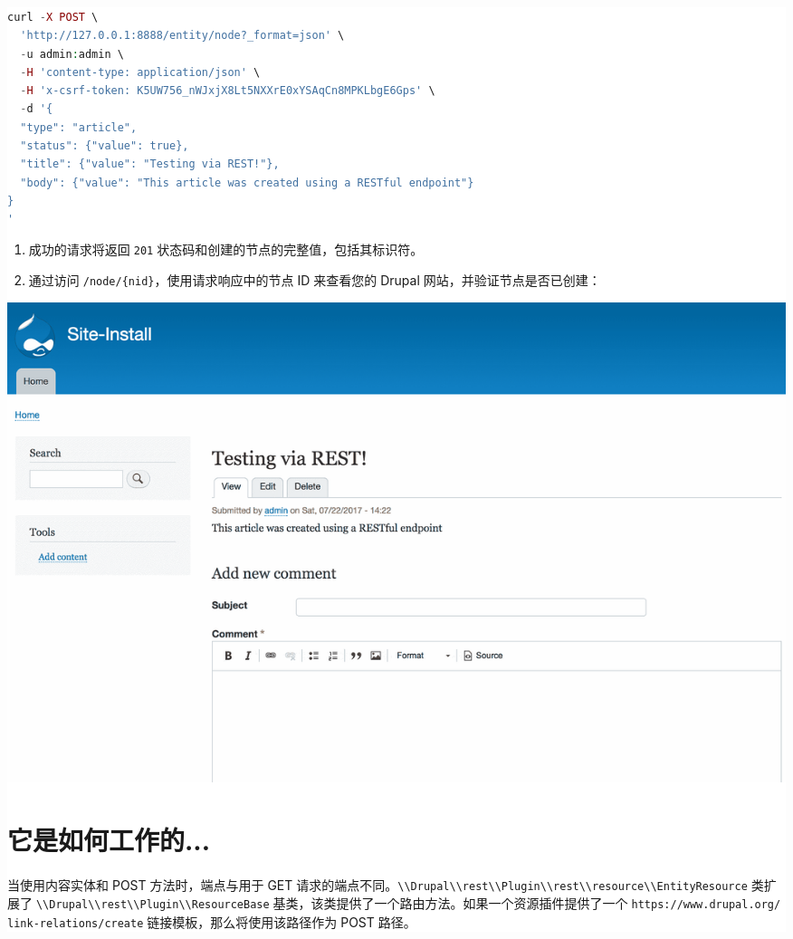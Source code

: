 ```php
curl -X POST \
  'http://127.0.0.1:8888/entity/node?_format=json' \
  -u admin:admin \
  -H 'content-type: application/json' \
  -H 'x-csrf-token: K5UW756_nWJxjX8Lt5NXXrE0xYSAqCn8MPKLbgE6Gps' \
  -d '{
  "type": "article",
  "status": {"value": true},
  "title": {"value": "Testing via REST!"},
  "body": {"value": "This article was created using a RESTful endpoint"}
}
'
```

1.  成功的请求将返回 `201` 状态码和创建的节点的完整值，包括其标识符。

1.  通过访问 `/node/{nid}`，使用请求响应中的节点 ID 来查看您的 Drupal 网站，并验证节点是否已创建：

![](img/164085a1-8cd5-4816-b439-3153931668e2.png)

# 它是如何工作的...

当使用内容实体和 POST 方法时，端点与用于 GET 请求的端点不同。`\\Drupal\\rest\\Plugin\\rest\\resource\\EntityResource` 类扩展了 `\\Drupal\\rest\\Plugin\\ResourceBase` 基类，该类提供了一个路由方法。如果一个资源插件提供了一个 `https://www.drupal.org/link-relations/create` 链接模板，那么将使用该路径作为 POST 路径。
